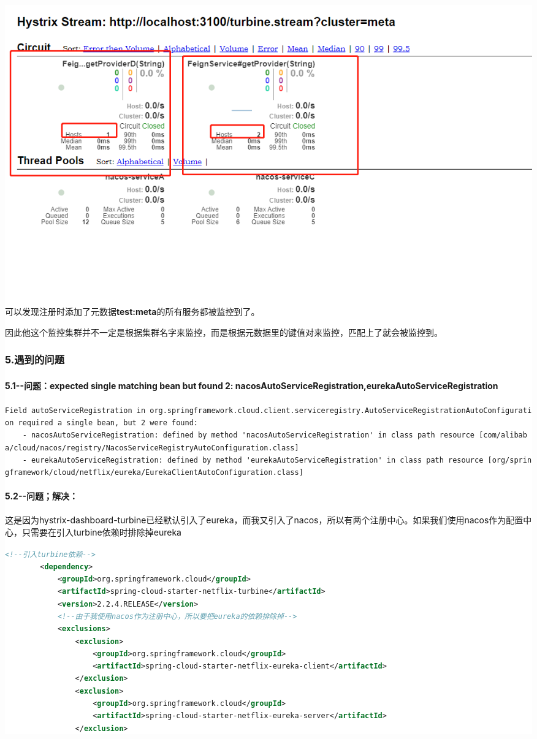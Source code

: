 ![](img/81.png)

可以发现注册时添加了元数据**test:meta**的所有服务都被监控到了。

因此他这个监控集群并不一定是根据集群名字来监控，而是根据元数据里的键值对来监控，匹配上了就会被监控到。

### 5.遇到的问题

#### 5.1--问题：expected single matching bean but found 2: nacosAutoServiceRegistration,eurekaAutoServiceRegistration

```
Field autoServiceRegistration in org.springframework.cloud.client.serviceregistry.AutoServiceRegistrationAutoConfiguration required a single bean, but 2 were found:
	- nacosAutoServiceRegistration: defined by method 'nacosAutoServiceRegistration' in class path resource [com/alibaba/cloud/nacos/registry/NacosServiceRegistryAutoConfiguration.class]
	- eurekaAutoServiceRegistration: defined by method 'eurekaAutoServiceRegistration' in class path resource [org/springframework/cloud/netflix/eureka/EurekaClientAutoConfiguration.class]

```

#### 5.2--问题；解决：

这是因为hystrix-dashboard-turbine已经默认引入了eureka，而我又引入了nacos，所以有两个注册中心。如果我们使用nacos作为配置中心，只需要在引入turbine依赖时排除掉eureka

```xml
<!--引入turbine依赖-->
        <dependency>
            <groupId>org.springframework.cloud</groupId>
            <artifactId>spring-cloud-starter-netflix-turbine</artifactId>
            <version>2.2.4.RELEASE</version>
            <!--由于我使用nacos作为注册中心，所以要把eureka的依赖排除掉-->
            <exclusions>
                <exclusion>
                    <groupId>org.springframework.cloud</groupId>
                    <artifactId>spring-cloud-starter-netflix-eureka-client</artifactId>
                </exclusion>
                <exclusion>
                    <groupId>org.springframework.cloud</groupId>
                    <artifactId>spring-cloud-starter-netflix-eureka-server</artifactId>
                </exclusion>
```
